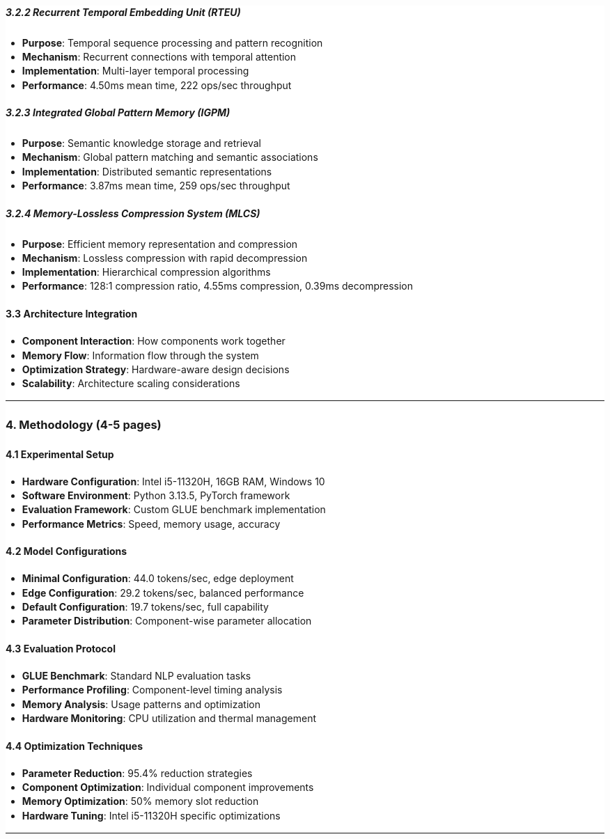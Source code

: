##### **3.2.2 Recurrent Temporal Embedding Unit (RTEU)**
- **Purpose**: Temporal sequence processing and pattern recognition
- **Mechanism**: Recurrent connections with temporal attention
- **Implementation**: Multi-layer temporal processing
- **Performance**: 4.50ms mean time, 222 ops/sec throughput

##### **3.2.3 Integrated Global Pattern Memory (IGPM)**
- **Purpose**: Semantic knowledge storage and retrieval
- **Mechanism**: Global pattern matching and semantic associations
- **Implementation**: Distributed semantic representations
- **Performance**: 3.87ms mean time, 259 ops/sec throughput

##### **3.2.4 Memory-Lossless Compression System (MLCS)**
- **Purpose**: Efficient memory representation and compression
- **Mechanism**: Lossless compression with rapid decompression
- **Implementation**: Hierarchical compression algorithms
- **Performance**: 128:1 compression ratio, 4.55ms compression, 0.39ms decompression

#### **3.3 Architecture Integration**
- **Component Interaction**: How components work together
- **Memory Flow**: Information flow through the system
- **Optimization Strategy**: Hardware-aware design decisions
- **Scalability**: Architecture scaling considerations

---

### **4. Methodology** (4-5 pages)

#### **4.1 Experimental Setup**
- **Hardware Configuration**: Intel i5-11320H, 16GB RAM, Windows 10
- **Software Environment**: Python 3.13.5, PyTorch framework
- **Evaluation Framework**: Custom GLUE benchmark implementation
- **Performance Metrics**: Speed, memory usage, accuracy

#### **4.2 Model Configurations**
- **Minimal Configuration**: 44.0 tokens/sec, edge deployment
- **Edge Configuration**: 29.2 tokens/sec, balanced performance
- **Default Configuration**: 19.7 tokens/sec, full capability
- **Parameter Distribution**: Component-wise parameter allocation

#### **4.3 Evaluation Protocol**
- **GLUE Benchmark**: Standard NLP evaluation tasks
- **Performance Profiling**: Component-level timing analysis
- **Memory Analysis**: Usage patterns and optimization
- **Hardware Monitoring**: CPU utilization and thermal management

#### **4.4 Optimization Techniques**
- **Parameter Reduction**: 95.4% reduction strategies
- **Component Optimization**: Individual component improvements
- **Memory Optimization**: 50% memory slot reduction
- **Hardware Tuning**: Intel i5-11320H specific optimizations

---